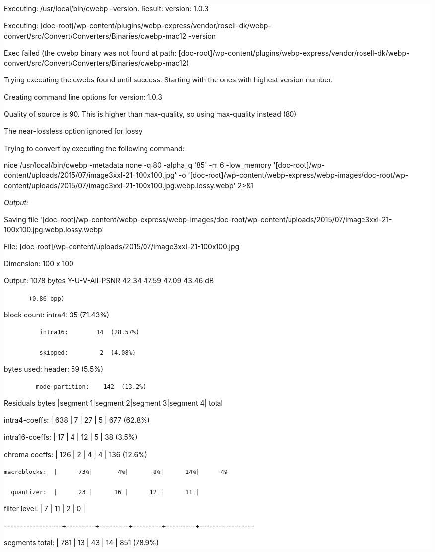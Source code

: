 Executing: /usr/local/bin/cwebp -version. Result: version: 1.0.3

Executing: [doc-root]/wp-content/plugins/webp-express/vendor/rosell-dk/webp-convert/src/Convert/Converters/Binaries/cwebp-mac12 -version

Exec failed (the cwebp binary was not found at path: [doc-root]/wp-content/plugins/webp-express/vendor/rosell-dk/webp-convert/src/Convert/Converters/Binaries/cwebp-mac12)

Trying executing the cwebs found until success. Starting with the ones with highest version number.

Creating command line options for version: 1.0.3

Quality of source is 90. This is higher than max-quality, so using max-quality instead (80)

The near-lossless option ignored for lossy

Trying to convert by executing the following command:

nice /usr/local/bin/cwebp -metadata none -q 80 -alpha_q '85' -m 6 -low_memory '[doc-root]/wp-content/uploads/2015/07/image3xxl-21-100x100.jpg' -o '[doc-root]/wp-content/webp-express/webp-images/doc-root/wp-content/uploads/2015/07/image3xxl-21-100x100.jpg.webp.lossy.webp' 2>&1


*Output:* 

Saving file '[doc-root]/wp-content/webp-express/webp-images/doc-root/wp-content/uploads/2015/07/image3xxl-21-100x100.jpg.webp.lossy.webp'

File:      [doc-root]/wp-content/uploads/2015/07/image3xxl-21-100x100.jpg

Dimension: 100 x 100

Output:    1078 bytes Y-U-V-All-PSNR 42.34 47.59 47.09   43.46 dB

           (0.86 bpp)

block count:  intra4:         35  (71.43%)

              intra16:        14  (28.57%)

              skipped:         2  (4.08%)

bytes used:  header:             59  (5.5%)

             mode-partition:    142  (13.2%)

 Residuals bytes  |segment 1|segment 2|segment 3|segment 4|  total

  intra4-coeffs:  |     638 |       7 |      27 |       5 |     677  (62.8%)

 intra16-coeffs:  |      17 |       4 |      12 |       5 |      38  (3.5%)

  chroma coeffs:  |     126 |       2 |       4 |       4 |     136  (12.6%)

    macroblocks:  |      73%|       4%|       8%|      14%|      49

      quantizer:  |      23 |      16 |      12 |      11 |

   filter level:  |       7 |      11 |       2 |       0 |

------------------+---------+---------+---------+---------+-----------------

 segments total:  |     781 |      13 |      43 |      14 |     851  (78.9%)

